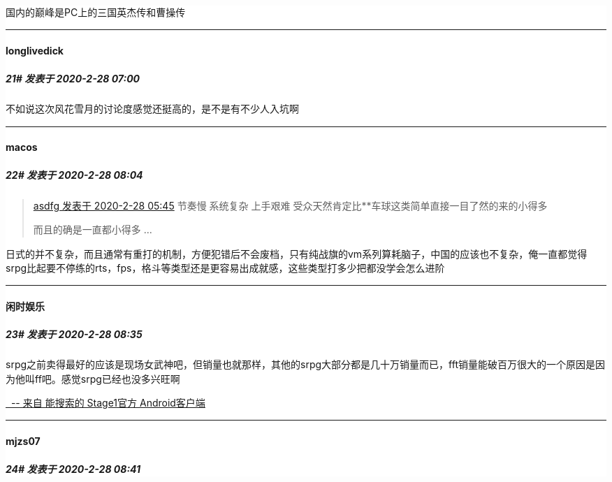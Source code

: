 

国内的巅峰是PC上的三国英杰传和曹操传







*****

####  longlivedick  
##### 21#       发表于 2020-2-28 07:00




不如说这次风花雪月的讨论度感觉还挺高的，是不是有不少人入坑啊







*****

####  macos  
##### 22#       发表于 2020-2-28 08:04



<blockquote><a href="httphttps://bbs.saraba1st.com/2b/forum.php?mod=redirect&amp;goto=findpost&amp;pid=46552263&amp;ptid=1916126" target="_blank">asdfg 发表于 2020-2-28 05:45</a>
节奏慢 系统复杂 上手艰难 受众天然肯定比**车球这类简单直接一目了然的来的小得多

而且的确是一直都小得多 ...</blockquote>
日式的并不复杂，而且通常有重打的机制，方便犯错后不会废档，只有纯战旗的vm系列算耗脑子，中国的应该也不复杂，俺一直都觉得srpg比起要不停练的rts，fps，格斗等类型还是更容易出成就感，这些类型打多少把都没学会怎么进阶







*****

####  闲时娱乐  
##### 23#       发表于 2020-2-28 08:35




srpg之前卖得最好的应该是现场女武神吧，但销量也就那样，其他的srpg大部分都是几十万销量而已，fft销量能破百万很大的一个原因是因为他叫ff吧。感觉srpg已经也没多兴旺啊

[  -- 来自 能搜索的 Stage1官方 Android客户端](https://www.coolapk.com/apk/140634)







*****

####  mjzs07  
##### 24#       发表于 2020-2-28 08:41
